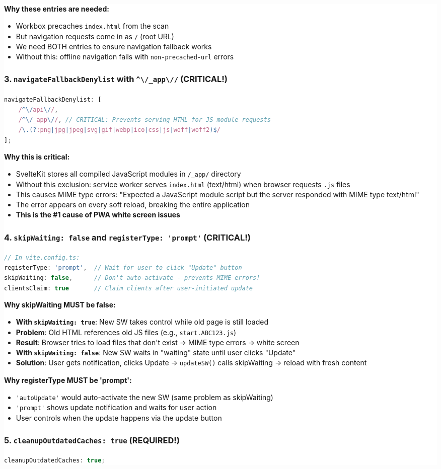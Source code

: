 **Why these entries are needed:**

- Workbox precaches `index.html` from the scan
- But navigation requests come in as `/` (root URL)
- We need BOTH entries to ensure navigation fallback works
- Without this: offline navigation fails with `non-precached-url` errors

### 3. `navigateFallbackDenylist` with `^\/_app\//` (CRITICAL!)

```typescript
navigateFallbackDenylist: [
	/^\/api\//,
	/^\/_app\//, // CRITICAL: Prevents serving HTML for JS module requests
	/\.(?:png|jpg|jpeg|svg|gif|webp|ico|css|js|woff|woff2)$/
];
```

**Why this is critical:**

- SvelteKit stores all compiled JavaScript modules in `/_app/` directory
- Without this exclusion: service worker serves `index.html` (text/html) when browser requests `.js` files
- This causes MIME type errors: "Expected a JavaScript module script but the server responded with MIME type text/html"
- The error appears on every soft reload, breaking the entire application
- **This is the #1 cause of PWA white screen issues**

### 4. `skipWaiting: false` and `registerType: 'prompt'` (CRITICAL!)

```typescript
// In vite.config.ts:
registerType: 'prompt',  // Wait for user to click "Update" button
skipWaiting: false,      // Don't auto-activate - prevents MIME errors!
clientsClaim: true       // Claim clients after user-initiated update
```

**Why skipWaiting MUST be false:**

- **With `skipWaiting: true`**: New SW takes control while old page is still loaded
- **Problem**: Old HTML references old JS files (e.g., `start.ABC123.js`)
- **Result**: Browser tries to load files that don't exist → MIME type errors → white screen
- **With `skipWaiting: false`**: New SW waits in "waiting" state until user clicks "Update"
- **Solution**: User gets notification, clicks Update → `updateSW()` calls skipWaiting → reload with fresh content

**Why registerType MUST be 'prompt':**

- `'autoUpdate'` would auto-activate the new SW (same problem as skipWaiting)
- `'prompt'` shows update notification and waits for user action
- User controls when the update happens via the update button

### 5. `cleanupOutdatedCaches: true` (REQUIRED!)

```typescript
cleanupOutdatedCaches: true;
```
